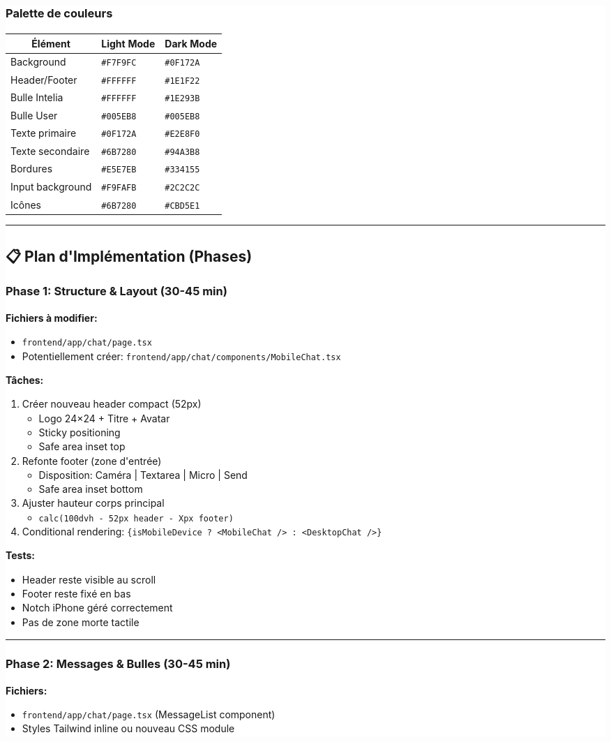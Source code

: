 ### Palette de couleurs

| Élément | Light Mode | Dark Mode |
|---------|------------|-----------|
| Background | `#F7F9FC` | `#0F172A` |
| Header/Footer | `#FFFFFF` | `#1E1F22` |
| Bulle Intelia | `#FFFFFF` | `#1E293B` |
| Bulle User | `#005EB8` | `#005EB8` |
| Texte primaire | `#0F172A` | `#E2E8F0` |
| Texte secondaire | `#6B7280` | `#94A3B8` |
| Bordures | `#E5E7EB` | `#334155` |
| Input background | `#F9FAFB` | `#2C2C2C` |
| Icônes | `#6B7280` | `#CBD5E1` |

---

## 📋 Plan d'Implémentation (Phases)

### Phase 1: Structure & Layout (30-45 min)
**Fichiers à modifier:**
- `frontend/app/chat/page.tsx`
- Potentiellement créer: `frontend/app/chat/components/MobileChat.tsx`

**Tâches:**
1. Créer nouveau header compact (52px)
   - Logo 24×24 + Titre + Avatar
   - Sticky positioning
   - Safe area inset top
2. Refonte footer (zone d'entrée)
   - Disposition: Caméra | Textarea | Micro | Send
   - Safe area inset bottom
3. Ajuster hauteur corps principal
   - `calc(100dvh - 52px header - Xpx footer)`
4. Conditional rendering: `{isMobileDevice ? <MobileChat /> : <DesktopChat />}`

**Tests:**
- Header reste visible au scroll
- Footer reste fixé en bas
- Notch iPhone géré correctement
- Pas de zone morte tactile

---

### Phase 2: Messages & Bulles (30-45 min)
**Fichiers:**
- `frontend/app/chat/page.tsx` (MessageList component)
- Styles Tailwind inline ou nouveau CSS module
